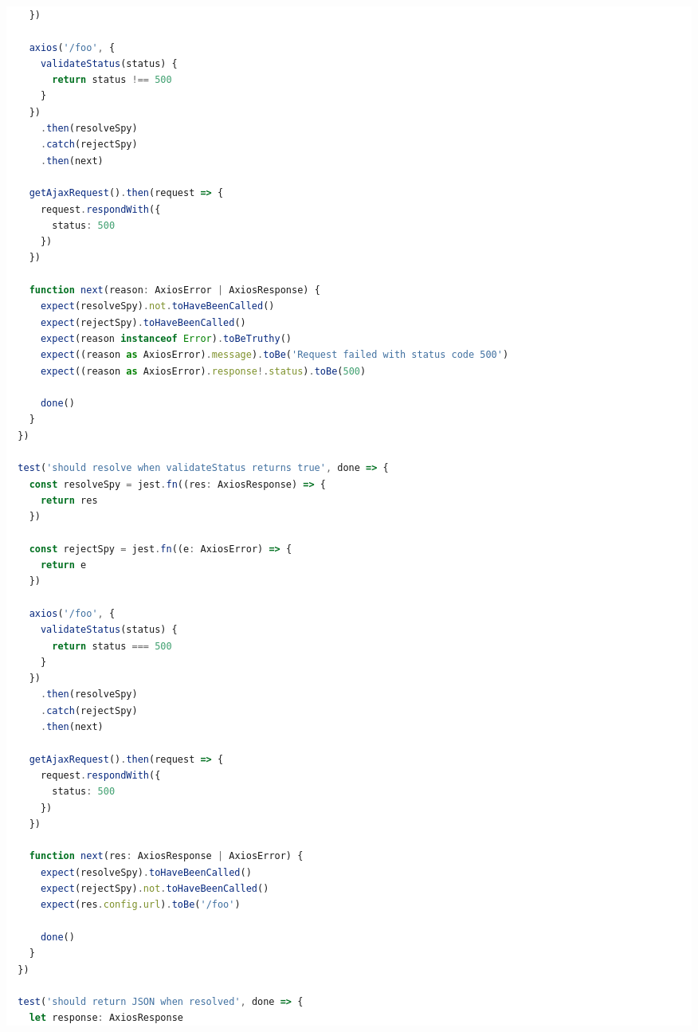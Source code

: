 ```typescript
    })

    axios('/foo', {
      validateStatus(status) {
        return status !== 500
      }
    })
      .then(resolveSpy)
      .catch(rejectSpy)
      .then(next)

    getAjaxRequest().then(request => {
      request.respondWith({
        status: 500
      })
    })

    function next(reason: AxiosError | AxiosResponse) {
      expect(resolveSpy).not.toHaveBeenCalled()
      expect(rejectSpy).toHaveBeenCalled()
      expect(reason instanceof Error).toBeTruthy()
      expect((reason as AxiosError).message).toBe('Request failed with status code 500')
      expect((reason as AxiosError).response!.status).toBe(500)

      done()
    }
  })

  test('should resolve when validateStatus returns true', done => {
    const resolveSpy = jest.fn((res: AxiosResponse) => {
      return res
    })

    const rejectSpy = jest.fn((e: AxiosError) => {
      return e
    })

    axios('/foo', {
      validateStatus(status) {
        return status === 500
      }
    })
      .then(resolveSpy)
      .catch(rejectSpy)
      .then(next)

    getAjaxRequest().then(request => {
      request.respondWith({
        status: 500
      })
    })

    function next(res: AxiosResponse | AxiosError) {
      expect(resolveSpy).toHaveBeenCalled()
      expect(rejectSpy).not.toHaveBeenCalled()
      expect(res.config.url).toBe('/foo')

      done()
    }
  })

  test('should return JSON when resolved', done => {
    let response: AxiosResponse
```